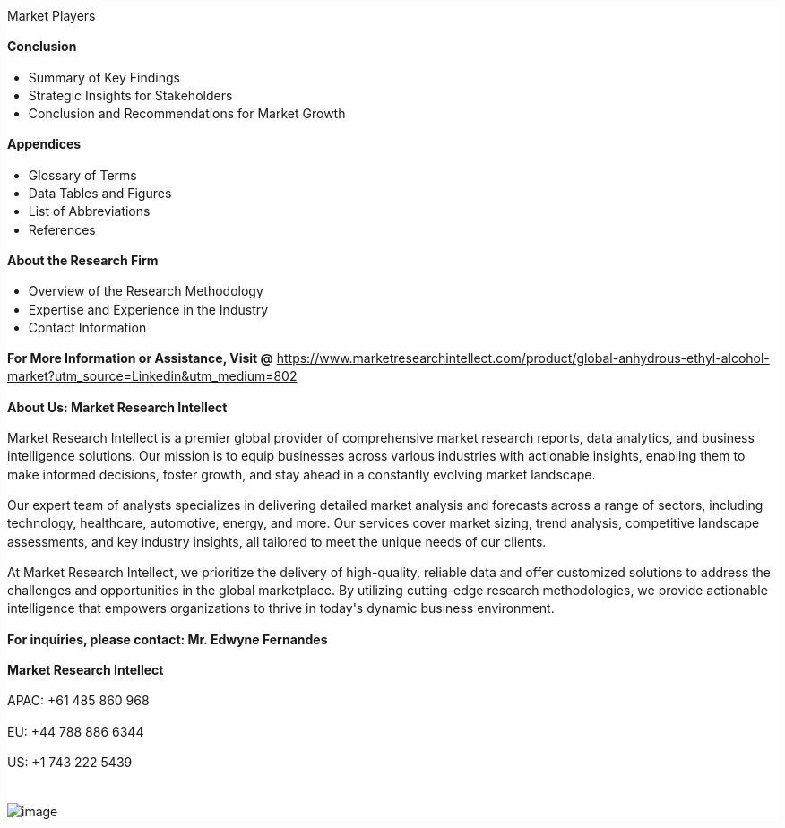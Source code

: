 Market Players</li></ul><p><strong>Conclusion</strong></p><ul><li>Summary of Key Findings</li><li>Strategic Insights for Stakeholders</li><li>Conclusion and Recommendations for Market Growth</li></ul><p><strong>Appendices</strong></p><ul><li>Glossary of Terms</li><li>Data Tables and Figures</li><li>List of Abbreviations</li><li>References</li></ul><p><strong>About the Research Firm</strong></p><ul><li>Overview of the Research Methodology</li><li>Expertise and Experience in the Industry</li><li>Contact Information</li></ul></div><div class="article-main__content" data-test-id="publishing-text-block"><p><span class="font-[700]"><strong>For More Information or Assistance, Visit @</strong>&nbsp;<a href="https://www.marketresearchintellect.com/product/global-anhydrous-ethyl-alcohol-market?utm_source=Linkedin&utm_medium=802">https://www.marketresearchintellect.com/product/global-anhydrous-ethyl-alcohol-market?utm_source=Linkedin&utm_medium=802</a></span></p><p><strong>About Us: Market Research Intellect</strong></p><p>Market Research Intellect is a premier global provider of comprehensive market research reports, data analytics, and business intelligence solutions. Our mission is to equip businesses across various industries with actionable insights, enabling them to make informed decisions, foster growth, and stay ahead in a constantly evolving market landscape.</p><p>Our expert team of analysts specializes in delivering detailed market analysis and forecasts across a range of sectors, including technology, healthcare, automotive, energy, and more. Our services cover market sizing, trend analysis, competitive landscape assessments, and key industry insights, all tailored to meet the unique needs of our clients.</p><p>At Market Research Intellect, we prioritize the delivery of high-quality, reliable data and offer customized solutions to address the challenges and opportunities in the global marketplace. By utilizing cutting-edge research methodologies, we provide actionable intelligence that empowers organizations to thrive in today's dynamic business environment.</p><p><strong>For inquiries, please contact: Mr. Edwyne Fernandes</strong></p><p><strong>Market Research Intellect</strong></p><p>APAC: +61 485 860 968</p><p>EU: +44 788 886 6344</p><p>US: +1 743 222 5439</p></div><div class="article-main__content" data-test-id="publishing-text-block">&nbsp;</div>
![image](https://github.com/user-attachments/assets/ed50de9a-9578-44b7-b68f-9e7a2c75e530)

